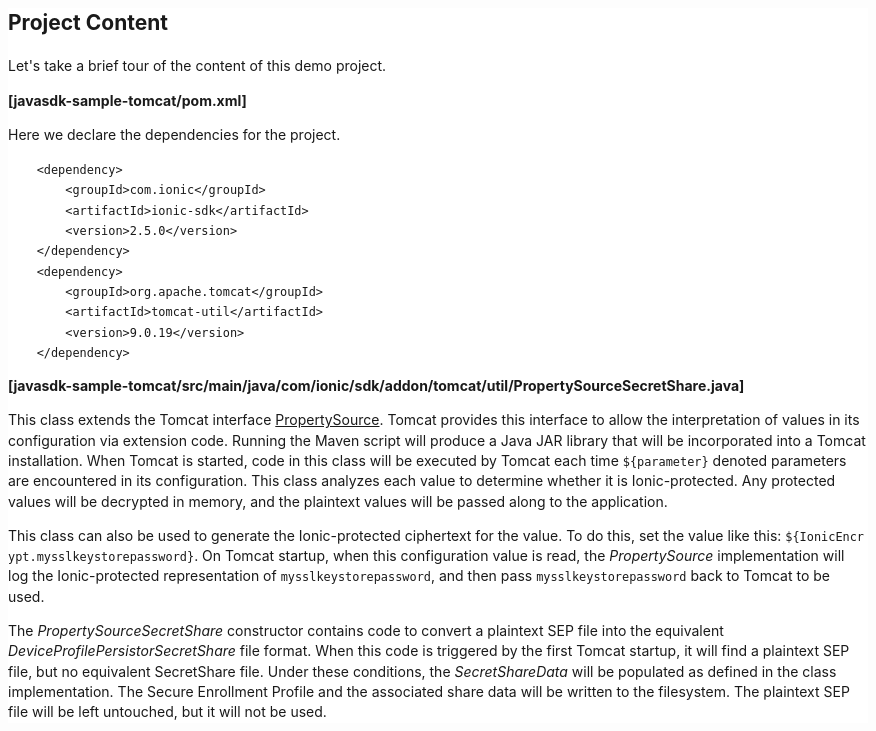 ## Project Content

Let's take a brief tour of the content of this demo project.

**[javasdk-sample-tomcat/pom.xml]**

Here we declare the dependencies for the project.
```
    <dependency>
        <groupId>com.ionic</groupId>
        <artifactId>ionic-sdk</artifactId>
        <version>2.5.0</version>
    </dependency>
    <dependency>
        <groupId>org.apache.tomcat</groupId>
        <artifactId>tomcat-util</artifactId>
        <version>9.0.19</version>
    </dependency>
```

**[javasdk-sample-tomcat/src/main/java/com/ionic/sdk/addon/tomcat/util/PropertySourceSecretShare.java]**

This class extends the Tomcat interface 
[PropertySource](https://tomcat.apache.org/tomcat-9.0-doc/api/org/apache/tomcat/util/IntrospectionUtils.PropertySource.html).  Tomcat 
provides this interface to allow the interpretation of values in its configuration via extension code.  Running the 
Maven script will produce a Java JAR library that will be incorporated into a Tomcat installation.  When Tomcat is 
started, code in this class will be executed by Tomcat each time `${parameter}` denoted parameters are 
encountered in its configuration.  This class 
analyzes each value to determine whether it is Ionic-protected.  Any protected values will be decrypted in memory, and 
the plaintext values will be passed along to the application.

This class can also be used to generate the Ionic-protected ciphertext for the value.  To do this, set the value like 
this: `${IonicEncrypt.mysslkeystorepassword}`.  On Tomcat startup, when this configuration value is read, the 
*PropertySource* implementation will log the Ionic-protected representation of `mysslkeystorepassword`, and then 
pass `mysslkeystorepassword` back to Tomcat to be used.

The *PropertySourceSecretShare* constructor contains code to convert a plaintext SEP file into the equivalent 
*DeviceProfilePersistorSecretShare* file format.  When this code is triggered by the first Tomcat startup, it will find 
a plaintext SEP file, but no equivalent SecretShare file.  Under these conditions, the *SecretShareData* will be 
populated as defined in the class implementation.  The Secure Enrollment Profile and the associated share data will be 
written to the filesystem.  The plaintext SEP file will be left untouched, but it will not be used.
